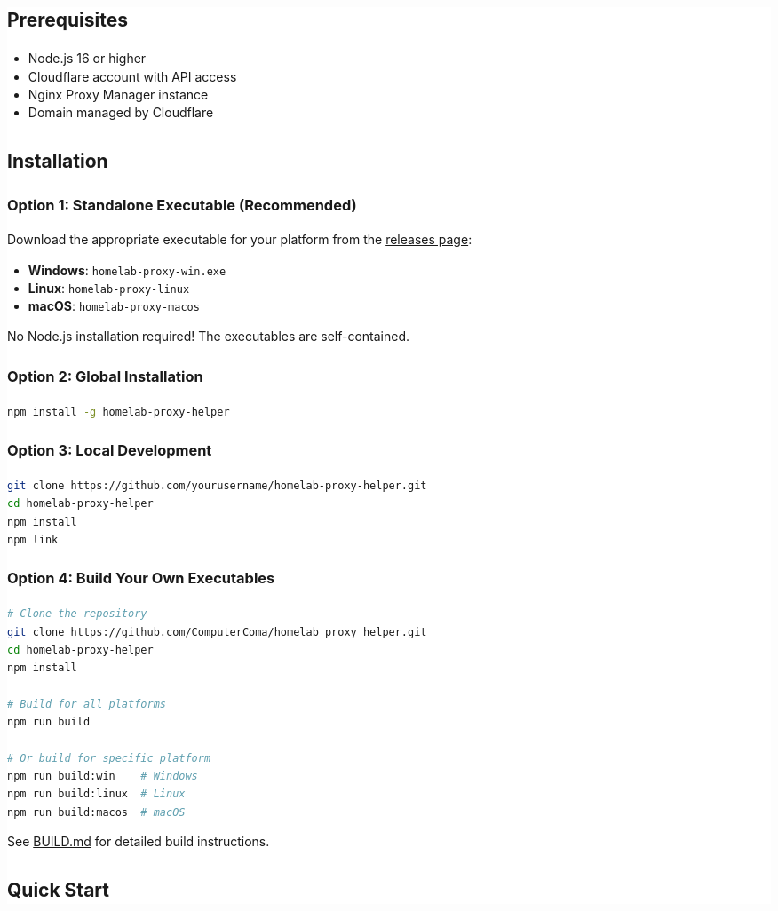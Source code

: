 ## Prerequisites

- Node.js 16 or higher
- Cloudflare account with API access
- Nginx Proxy Manager instance
- Domain managed by Cloudflare

## Installation

### Option 1: Standalone Executable (Recommended)
Download the appropriate executable for your platform from the [releases page](https://github.com/ComputerComa/homelab_proxy_helper/releases):

- **Windows**: `homelab-proxy-win.exe`
- **Linux**: `homelab-proxy-linux`
- **macOS**: `homelab-proxy-macos`

No Node.js installation required! The executables are self-contained.

### Option 2: Global Installation
```bash
npm install -g homelab-proxy-helper
```

### Option 3: Local Development
```bash
git clone https://github.com/yourusername/homelab-proxy-helper.git
cd homelab-proxy-helper
npm install
npm link
```

### Option 4: Build Your Own Executables
```bash
# Clone the repository
git clone https://github.com/ComputerComa/homelab_proxy_helper.git
cd homelab-proxy-helper
npm install

# Build for all platforms
npm run build

# Or build for specific platform
npm run build:win    # Windows
npm run build:linux  # Linux
npm run build:macos  # macOS
```

See [BUILD.md](BUILD.md) for detailed build instructions.

## Quick Start
